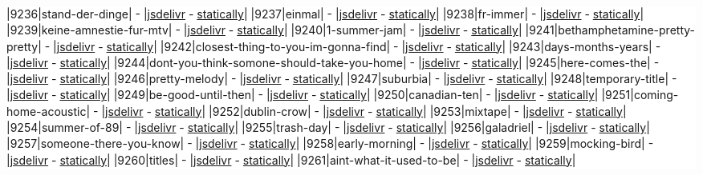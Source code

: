 |9236|stand-der-dinge| - |[jsdelivr](https://cdn.jsdelivr.net/gh/dbchord/c4-1-3/5001-10000/9001-9500/stand-der-dinge.png) - [statically](https://cdn.statically.io/gh/dbchord/c4-1-3/i/5001-10000/9001-9500/stand-der-dinge.png)|
|9237|einmal| - |[jsdelivr](https://cdn.jsdelivr.net/gh/dbchord/c4-1-3/5001-10000/9001-9500/einmal.png) - [statically](https://cdn.statically.io/gh/dbchord/c4-1-3/i/5001-10000/9001-9500/einmal.png)|
|9238|fr-immer| - |[jsdelivr](https://cdn.jsdelivr.net/gh/dbchord/c4-1-3/5001-10000/9001-9500/fr-immer.png) - [statically](https://cdn.statically.io/gh/dbchord/c4-1-3/i/5001-10000/9001-9500/fr-immer.png)|
|9239|keine-amnestie-fur-mtv| - |[jsdelivr](https://cdn.jsdelivr.net/gh/dbchord/c4-1-3/5001-10000/9001-9500/keine-amnestie-fur-mtv.png) - [statically](https://cdn.statically.io/gh/dbchord/c4-1-3/i/5001-10000/9001-9500/keine-amnestie-fur-mtv.png)|
|9240|1-summer-jam| - |[jsdelivr](https://cdn.jsdelivr.net/gh/dbchord/c4-1-3/5001-10000/9001-9500/1-summer-jam.png) - [statically](https://cdn.statically.io/gh/dbchord/c4-1-3/i/5001-10000/9001-9500/1-summer-jam.png)|
|9241|bethamphetamine-pretty-pretty| - |[jsdelivr](https://cdn.jsdelivr.net/gh/dbchord/c4-1-3/5001-10000/9001-9500/bethamphetamine-pretty-pretty.png) - [statically](https://cdn.statically.io/gh/dbchord/c4-1-3/i/5001-10000/9001-9500/bethamphetamine-pretty-pretty.png)|
|9242|closest-thing-to-you-im-gonna-find| - |[jsdelivr](https://cdn.jsdelivr.net/gh/dbchord/c4-1-3/5001-10000/9001-9500/closest-thing-to-you-im-gonna-find.png) - [statically](https://cdn.statically.io/gh/dbchord/c4-1-3/i/5001-10000/9001-9500/closest-thing-to-you-im-gonna-find.png)|
|9243|days-months-years| - |[jsdelivr](https://cdn.jsdelivr.net/gh/dbchord/c4-1-3/5001-10000/9001-9500/days-months-years.png) - [statically](https://cdn.statically.io/gh/dbchord/c4-1-3/i/5001-10000/9001-9500/days-months-years.png)|
|9244|dont-you-think-somone-should-take-you-home| - |[jsdelivr](https://cdn.jsdelivr.net/gh/dbchord/c4-1-3/5001-10000/9001-9500/dont-you-think-somone-should-take-you-home.png) - [statically](https://cdn.statically.io/gh/dbchord/c4-1-3/i/5001-10000/9001-9500/dont-you-think-somone-should-take-you-home.png)|
|9245|here-comes-the| - |[jsdelivr](https://cdn.jsdelivr.net/gh/dbchord/c4-1-3/5001-10000/9001-9500/here-comes-the.png) - [statically](https://cdn.statically.io/gh/dbchord/c4-1-3/i/5001-10000/9001-9500/here-comes-the.png)|
|9246|pretty-melody| - |[jsdelivr](https://cdn.jsdelivr.net/gh/dbchord/c4-1-3/5001-10000/9001-9500/pretty-melody.png) - [statically](https://cdn.statically.io/gh/dbchord/c4-1-3/i/5001-10000/9001-9500/pretty-melody.png)|
|9247|suburbia| - |[jsdelivr](https://cdn.jsdelivr.net/gh/dbchord/c4-1-3/5001-10000/9001-9500/suburbia.png) - [statically](https://cdn.statically.io/gh/dbchord/c4-1-3/i/5001-10000/9001-9500/suburbia.png)|
|9248|temporary-title| - |[jsdelivr](https://cdn.jsdelivr.net/gh/dbchord/c4-1-3/5001-10000/9001-9500/temporary-title.png) - [statically](https://cdn.statically.io/gh/dbchord/c4-1-3/i/5001-10000/9001-9500/temporary-title.png)|
|9249|be-good-until-then| - |[jsdelivr](https://cdn.jsdelivr.net/gh/dbchord/c4-1-3/5001-10000/9001-9500/be-good-until-then.png) - [statically](https://cdn.statically.io/gh/dbchord/c4-1-3/i/5001-10000/9001-9500/be-good-until-then.png)|
|9250|canadian-ten| - |[jsdelivr](https://cdn.jsdelivr.net/gh/dbchord/c4-1-3/5001-10000/9001-9500/canadian-ten.png) - [statically](https://cdn.statically.io/gh/dbchord/c4-1-3/i/5001-10000/9001-9500/canadian-ten.png)|
|9251|coming-home-acoustic| - |[jsdelivr](https://cdn.jsdelivr.net/gh/dbchord/c4-1-3/5001-10000/9001-9500/coming-home-acoustic.png) - [statically](https://cdn.statically.io/gh/dbchord/c4-1-3/i/5001-10000/9001-9500/coming-home-acoustic.png)|
|9252|dublin-crow| - |[jsdelivr](https://cdn.jsdelivr.net/gh/dbchord/c4-1-3/5001-10000/9001-9500/dublin-crow.png) - [statically](https://cdn.statically.io/gh/dbchord/c4-1-3/i/5001-10000/9001-9500/dublin-crow.png)|
|9253|mixtape| - |[jsdelivr](https://cdn.jsdelivr.net/gh/dbchord/c4-1-3/5001-10000/9001-9500/mixtape.png) - [statically](https://cdn.statically.io/gh/dbchord/c4-1-3/i/5001-10000/9001-9500/mixtape.png)|
|9254|summer-of-89| - |[jsdelivr](https://cdn.jsdelivr.net/gh/dbchord/c4-1-3/5001-10000/9001-9500/summer-of-89.png) - [statically](https://cdn.statically.io/gh/dbchord/c4-1-3/i/5001-10000/9001-9500/summer-of-89.png)|
|9255|trash-day| - |[jsdelivr](https://cdn.jsdelivr.net/gh/dbchord/c4-1-3/5001-10000/9001-9500/trash-day.png) - [statically](https://cdn.statically.io/gh/dbchord/c4-1-3/i/5001-10000/9001-9500/trash-day.png)|
|9256|galadriel| - |[jsdelivr](https://cdn.jsdelivr.net/gh/dbchord/c4-1-3/5001-10000/9001-9500/galadriel.png) - [statically](https://cdn.statically.io/gh/dbchord/c4-1-3/i/5001-10000/9001-9500/galadriel.png)|
|9257|someone-there-you-know| - |[jsdelivr](https://cdn.jsdelivr.net/gh/dbchord/c4-1-3/5001-10000/9001-9500/someone-there-you-know.png) - [statically](https://cdn.statically.io/gh/dbchord/c4-1-3/i/5001-10000/9001-9500/someone-there-you-know.png)|
|9258|early-morning| - |[jsdelivr](https://cdn.jsdelivr.net/gh/dbchord/c4-1-3/5001-10000/9001-9500/early-morning.png) - [statically](https://cdn.statically.io/gh/dbchord/c4-1-3/i/5001-10000/9001-9500/early-morning.png)|
|9259|mocking-bird| - |[jsdelivr](https://cdn.jsdelivr.net/gh/dbchord/c4-1-3/5001-10000/9001-9500/mocking-bird.png) - [statically](https://cdn.statically.io/gh/dbchord/c4-1-3/i/5001-10000/9001-9500/mocking-bird.png)|
|9260|titles| - |[jsdelivr](https://cdn.jsdelivr.net/gh/dbchord/c4-1-3/5001-10000/9001-9500/titles.png) - [statically](https://cdn.statically.io/gh/dbchord/c4-1-3/i/5001-10000/9001-9500/titles.png)|
|9261|aint-what-it-used-to-be| - |[jsdelivr](https://cdn.jsdelivr.net/gh/dbchord/c4-1-3/5001-10000/9001-9500/aint-what-it-used-to-be.png) - [statically](https://cdn.statically.io/gh/dbchord/c4-1-3/i/5001-10000/9001-9500/aint-what-it-used-to-be.png)|